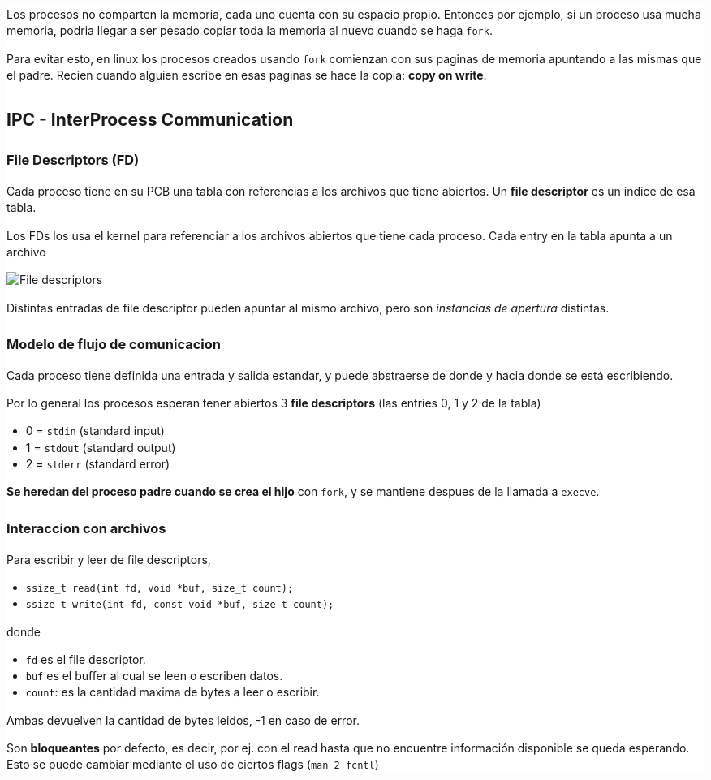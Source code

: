 Los procesos no comparten la memoria, cada uno cuenta con su espacio propio.
Entonces por ejemplo, si un proceso usa mucha memoria, podria llegar a ser
pesado copiar toda la memoria al nuevo cuando se haga `fork`.

Para evitar esto, en linux los procesos creados usando `fork` comienzan con sus
paginas de memoria apuntando a las mismas que el padre. Recien cuando alguien
escribe en esas paginas se hace la copia: **copy on write**.

## IPC - InterProcess Communication

### File Descriptors (FD)

Cada proceso tiene en su PCB una tabla con referencias a los archivos que tiene
abiertos. Un **file descriptor** es un indice de esa tabla.

Los FDs los usa el kernel para referenciar a los archivos abiertos que tiene
cada proceso. Cada entry en la tabla apunta a un archivo

![File descriptors](img/ipc/file-descriptor-illustration.jpg)

Distintas entradas de file descriptor pueden apuntar al mismo archivo, pero
son *instancias de apertura* distintas.

### Modelo de flujo de comunicacion

Cada proceso tiene definida una entrada y salida estandar, y puede abstraerse
de donde y hacia donde se está escribiendo.

Por lo general los procesos esperan tener abiertos 3 **file descriptors**
(las entries 0, 1 y 2 de la tabla)

- 0 = `stdin` (standard input)
- 1 = `stdout` (standard output)
- 2 = `stderr` (standard error)

**Se heredan del proceso padre cuando se crea el hijo** con `fork`, y se
mantiene despues de la llamada a `execve`.

### Interaccion con archivos

Para escribir y leer de file descriptors,

- `ssize_t read(int fd, void *buf, size_t count);`
- `ssize_t write(int fd, const void *buf, size_t count);`
  
donde

- `fd` es el file descriptor.
- `buf` es el buffer al cual se leen o escriben datos.
- `count`: es la cantidad maxima de bytes a leer o escribir.

Ambas devuelven la cantidad de bytes leidos, -1 en caso de error.

Son **bloqueantes** por defecto, es decir, por ej. con el read hasta que no
encuentre información disponible se queda esperando. Esto se puede cambiar
mediante el uso de ciertos flags (`man 2 fcntl`)
